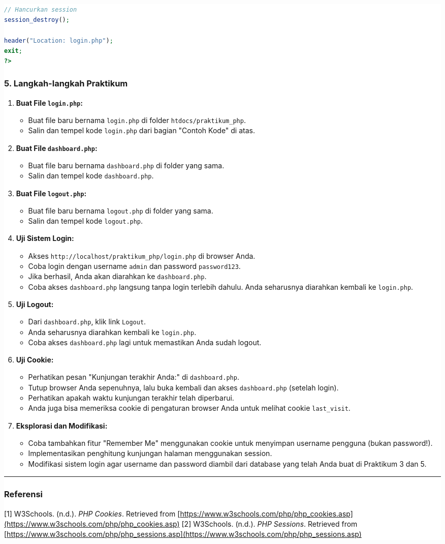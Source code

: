 ```php
// Hancurkan session
session_destroy();

header("Location: login.php");
exit;
?>
```

### 5. Langkah-langkah Praktikum

1.  **Buat File `login.php`:**
    *   Buat file baru bernama `login.php` di folder `htdocs/praktikum_php`.
    *   Salin dan tempel kode `login.php` dari bagian "Contoh Kode" di atas.

2.  **Buat File `dashboard.php`:**
    *   Buat file baru bernama `dashboard.php` di folder yang sama.
    *   Salin dan tempel kode `dashboard.php`.

3.  **Buat File `logout.php`:**
    *   Buat file baru bernama `logout.php` di folder yang sama.
    *   Salin dan tempel kode `logout.php`.

4.  **Uji Sistem Login:**
    *   Akses `http://localhost/praktikum_php/login.php` di browser Anda.
    *   Coba login dengan username `admin` dan password `password123`.
    *   Jika berhasil, Anda akan diarahkan ke `dashboard.php`.
    *   Coba akses `dashboard.php` langsung tanpa login terlebih dahulu. Anda seharusnya diarahkan kembali ke `login.php`.

5.  **Uji Logout:**
    *   Dari `dashboard.php`, klik link `Logout`.
    *   Anda seharusnya diarahkan kembali ke `login.php`.
    *   Coba akses `dashboard.php` lagi untuk memastikan Anda sudah logout.

6.  **Uji Cookie:**
    *   Perhatikan pesan "Kunjungan terakhir Anda:" di `dashboard.php`.
    *   Tutup browser Anda sepenuhnya, lalu buka kembali dan akses `dashboard.php` (setelah login).
    *   Perhatikan apakah waktu kunjungan terakhir telah diperbarui.
    *   Anda juga bisa memeriksa cookie di pengaturan browser Anda untuk melihat cookie `last_visit`.

7.  **Eksplorasi dan Modifikasi:**
    *   Coba tambahkan fitur "Remember Me" menggunakan cookie untuk menyimpan username pengguna (bukan password!).
    *   Implementasikan penghitung kunjungan halaman menggunakan session.
    *   Modifikasi sistem login agar username dan password diambil dari database yang telah Anda buat di Praktikum 3 dan 5.

---

### Referensi
[1] W3Schools. (n.d.). *PHP Cookies*. Retrieved from [https://www.w3schools.com/php/php_cookies.asp](https://www.w3schools.com/php/php_cookies.asp)
[2] W3Schools. (n.d.). *PHP Sessions*. Retrieved from [https://www.w3schools.com/php/php_sessions.asp](https://www.w3schools.com/php/php_sessions.asp)
